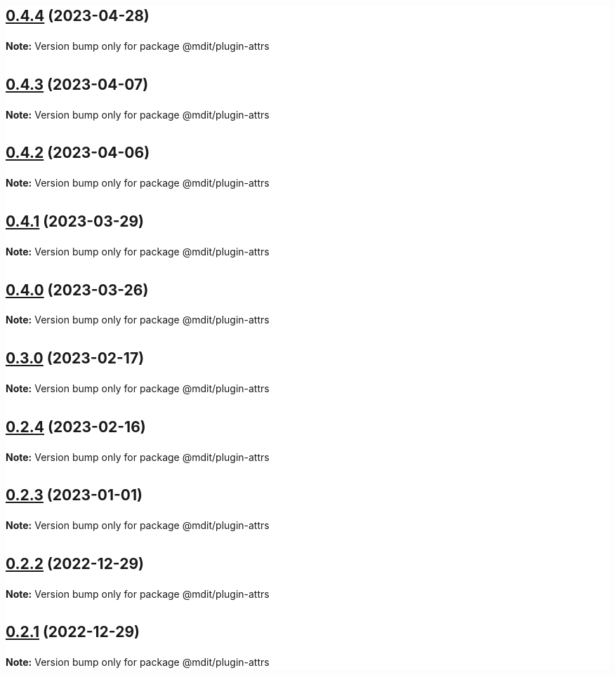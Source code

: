 ## [0.4.4](https://github.com/mdit-plugins/mdit-plugins/compare/v0.4.3...v0.4.4) (2023-04-28)

**Note:** Version bump only for package @mdit/plugin-attrs

## [0.4.3](https://github.com/mdit-plugins/mdit-plugins/compare/v0.4.2...v0.4.3) (2023-04-07)

**Note:** Version bump only for package @mdit/plugin-attrs

## [0.4.2](https://github.com/mdit-plugins/mdit-plugins/compare/v0.4.1...v0.4.2) (2023-04-06)

**Note:** Version bump only for package @mdit/plugin-attrs

## [0.4.1](https://github.com/mdit-plugins/mdit-plugins/compare/v0.4.0...v0.4.1) (2023-03-29)

**Note:** Version bump only for package @mdit/plugin-attrs

## [0.4.0](https://github.com/mdit-plugins/mdit-plugins/compare/v0.3.0...v0.4.0) (2023-03-26)

**Note:** Version bump only for package @mdit/plugin-attrs

## [0.3.0](https://github.com/mdit-plugins/mdit-plugins/compare/v0.2.4...v0.3.0) (2023-02-17)

**Note:** Version bump only for package @mdit/plugin-attrs

## [0.2.4](https://github.com/mdit-plugins/mdit-plugins/compare/v0.2.3...v0.2.4) (2023-02-16)

**Note:** Version bump only for package @mdit/plugin-attrs

## [0.2.3](https://github.com/mdit-plugins/mdit-plugins/compare/v0.2.2...v0.2.3) (2023-01-01)

**Note:** Version bump only for package @mdit/plugin-attrs

## [0.2.2](https://github.com/mdit-plugins/mdit-plugins/compare/v0.2.1...v0.2.2) (2022-12-29)

**Note:** Version bump only for package @mdit/plugin-attrs

## [0.2.1](https://github.com/mdit-plugins/mdit-plugins/compare/v0.2.0...v0.2.1) (2022-12-29)

**Note:** Version bump only for package @mdit/plugin-attrs
